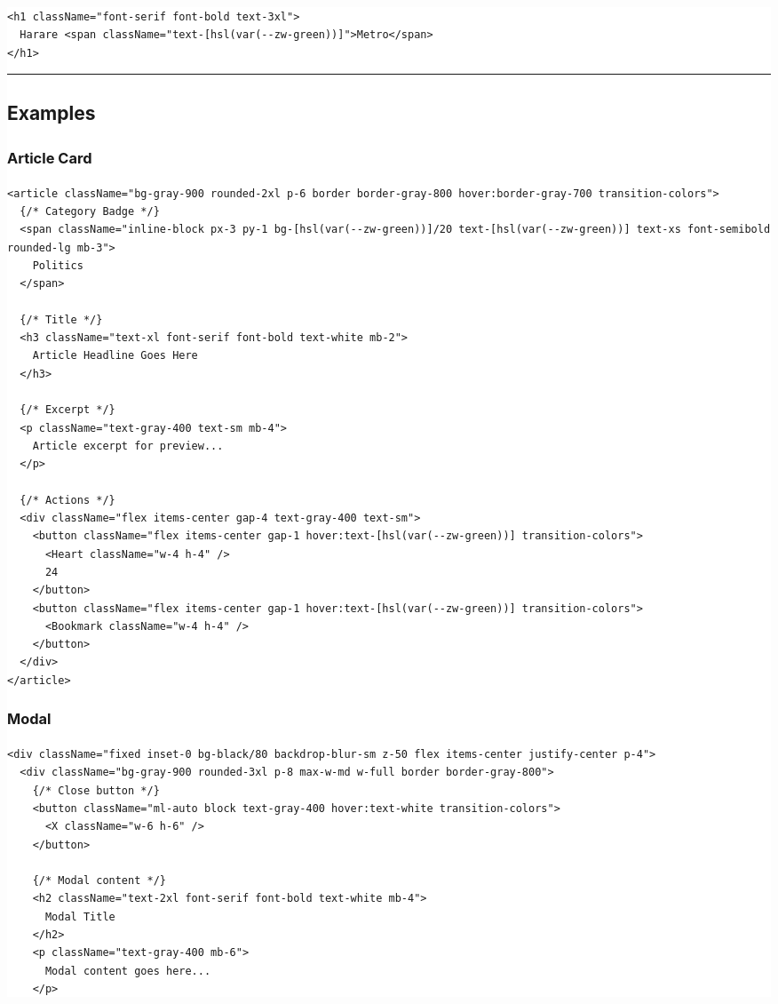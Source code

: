 ```tsx
<h1 className="font-serif font-bold text-3xl">
  Harare <span className="text-[hsl(var(--zw-green))]">Metro</span>
</h1>
```

---

## Examples

### Article Card

```tsx
<article className="bg-gray-900 rounded-2xl p-6 border border-gray-800 hover:border-gray-700 transition-colors">
  {/* Category Badge */}
  <span className="inline-block px-3 py-1 bg-[hsl(var(--zw-green))]/20 text-[hsl(var(--zw-green))] text-xs font-semibold rounded-lg mb-3">
    Politics
  </span>

  {/* Title */}
  <h3 className="text-xl font-serif font-bold text-white mb-2">
    Article Headline Goes Here
  </h3>

  {/* Excerpt */}
  <p className="text-gray-400 text-sm mb-4">
    Article excerpt for preview...
  </p>

  {/* Actions */}
  <div className="flex items-center gap-4 text-gray-400 text-sm">
    <button className="flex items-center gap-1 hover:text-[hsl(var(--zw-green))] transition-colors">
      <Heart className="w-4 h-4" />
      24
    </button>
    <button className="flex items-center gap-1 hover:text-[hsl(var(--zw-green))] transition-colors">
      <Bookmark className="w-4 h-4" />
    </button>
  </div>
</article>
```

### Modal

```tsx
<div className="fixed inset-0 bg-black/80 backdrop-blur-sm z-50 flex items-center justify-center p-4">
  <div className="bg-gray-900 rounded-3xl p-8 max-w-md w-full border border-gray-800">
    {/* Close button */}
    <button className="ml-auto block text-gray-400 hover:text-white transition-colors">
      <X className="w-6 h-6" />
    </button>

    {/* Modal content */}
    <h2 className="text-2xl font-serif font-bold text-white mb-4">
      Modal Title
    </h2>
    <p className="text-gray-400 mb-6">
      Modal content goes here...
    </p>

```